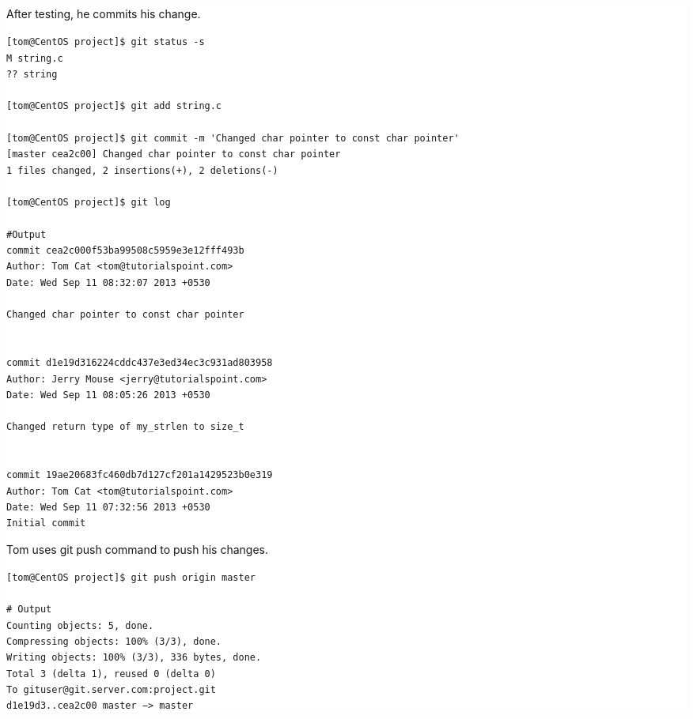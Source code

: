```shell
```

After testing, he commits his change.

```shell
[tom@CentOS project]$ git status -s
M string.c
?? string

[tom@CentOS project]$ git add string.c

[tom@CentOS project]$ git commit -m 'Changed char pointer to const char pointer'
[master cea2c00] Changed char pointer to const char pointer
1 files changed, 2 insertions(+), 2 deletions(-)

[tom@CentOS project]$ git log

#Output
commit cea2c000f53ba99508c5959e3e12fff493b
Author: Tom Cat <tom@tutorialspoint.com>
Date: Wed Sep 11 08:32:07 2013 +0530

Changed char pointer to const char pointer


commit d1e19d316224cddc437e3ed34ec3c931ad803958
Author: Jerry Mouse <jerry@tutorialspoint.com>
Date: Wed Sep 11 08:05:26 2013 +0530

Changed return type of my_strlen to size_t


commit 19ae20683fc460db7d127cf201a1429523b0e319
Author: Tom Cat <tom@tutorialspoint.com>
Date: Wed Sep 11 07:32:56 2013 +0530
Initial commit
```

Tom uses git push command to push his changes.

```shell
[tom@CentOS project]$ git push origin master

# Output
Counting objects: 5, done.
Compressing objects: 100% (3/3), done.
Writing objects: 100% (3/3), 336 bytes, done.
Total 3 (delta 1), reused 0 (delta 0)
To gituser@git.server.com:project.git
d1e19d3..cea2c00 master −> master
```


